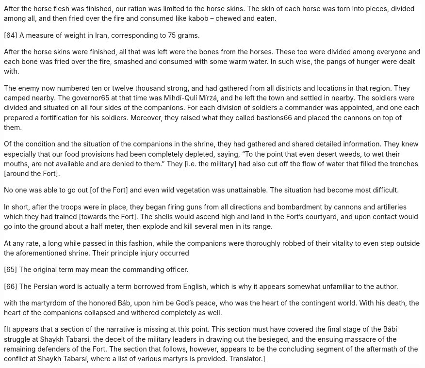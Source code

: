 After the horse flesh was finished, our ration was limited to
the horse skins. The skin of each horse was torn into pieces, divided
among all, and then fried over the fire and consumed like kabob –
chewed and eaten.

\[64\] A measure of weight in Iran, corresponding to 75 grams.

After the horse skins were finished, all that was left were the
bones from the horses. These too were divided among everyone and
each bone was fried over the fire, smashed and consumed with
some warm water. In such wise, the pangs of hunger were dealt
with.

The enemy now numbered ten or twelve thousand strong, and
had gathered from all districts and locations in that region. They
camped nearby. The governor65 at that time was Mihdí-Qulí Mírzá,
and he left the town and settled in nearby. The soldiers were divided
and situated on all four sides of the companions. For each division
of soldiers a commander was appointed, and one each prepared a
fortification for his soldiers. Moreover, they raised what they called
bastions66 and placed the cannons on top of them.

Of the condition and the situation of the companions in the
shrine, they had gathered and shared detailed information. They
knew especially that our food provisions had been completely
depleted, saying, “To the point that even desert weeds, to wet their
mouths, are not available and are denied to them.” They [i.e. the
military] had also cut off the flow of water that filled the trenches
[around the Fort].

No one was able to go out [of the Fort] and even wild
vegetation was unattainable. The situation had become most
difficult.

In short, after the troops were in place, they began firing guns
from all directions and bombardment by cannons and artilleries
which they had trained [towards the Fort]. The shells would ascend
high and land in the Fort’s courtyard, and upon contact would go
into the ground about a half meter, then explode and kill several
men in its range.

At any rate, a long while passed in this fashion, while the
companions were thoroughly robbed of their vitality to even step
outside the aforementioned shrine. Their principle injury occurred

\[65\] The original term may mean the commanding officer.

\[66\] The Persian word is actually a term borrowed from English, which is why it
appears somewhat unfamiliar to the author.

with the martyrdom of the honored Báb, upon him be God’s peace,
who was the heart of the contingent world. With his death, the heart
of the companions collapsed and withered completely as well.

[It appears that a section of the narrative is missing at this point. This section
must have covered the final stage of the Bábí struggle at Shaykh Tabarsí, the
deceit of the military leaders in drawing out the besieged, and the ensuing
massacre of the remaining defenders of the Fort. The section that follows,
however, appears to be the concluding segment of the aftermath of the conflict at
Shaykh Tabarsí, where a list of various martyrs is provided. Translator.]
